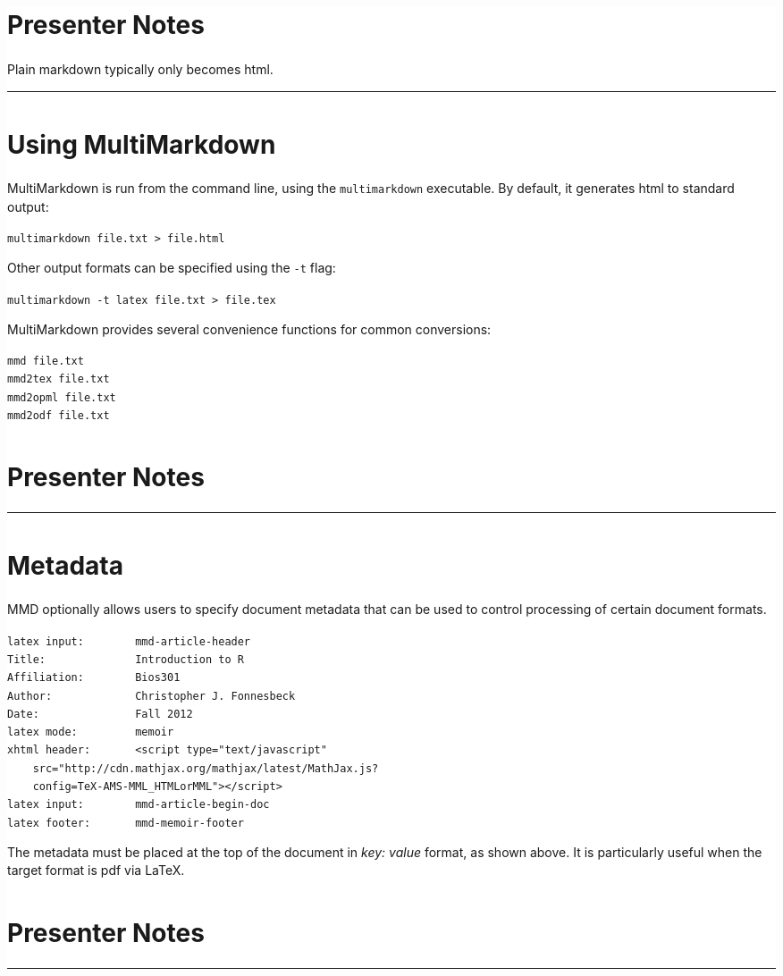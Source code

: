 Presenter Notes
===============

Plain markdown typically only becomes html.

---

Using MultiMarkdown
===================

MultiMarkdown is run from the command line, using the `multimarkdown` executable. By default, it generates html to standard output:

    multimarkdown file.txt > file.html

Other output formats can be specified using the `-t` flag:

    multimarkdown -t latex file.txt > file.tex

MultiMarkdown provides several convenience functions for common conversions:

    mmd file.txt
    mmd2tex file.txt
    mmd2opml file.txt
    mmd2odf file.txt

Presenter Notes
===============


---

Metadata
========

MMD optionally allows users to specify document metadata that can be used to control processing of certain document formats.

    latex input:        mmd-article-header  
    Title:              Introduction to R  
    Affiliation:        Bios301       
    Author:             Christopher J. Fonnesbeck
    Date:               Fall 2012
    latex mode:         memoir  
    xhtml header:       <script type="text/javascript"
        src="http://cdn.mathjax.org/mathjax/latest/MathJax.js?
        config=TeX-AMS-MML_HTMLorMML"></script>
    latex input:        mmd-article-begin-doc  
    latex footer:       mmd-memoir-footer 

The metadata must be placed at the top of the document in *key: value* format, as shown above. It is particularly useful when the target format is pdf via LaTeX.

Presenter Notes
===============


---
